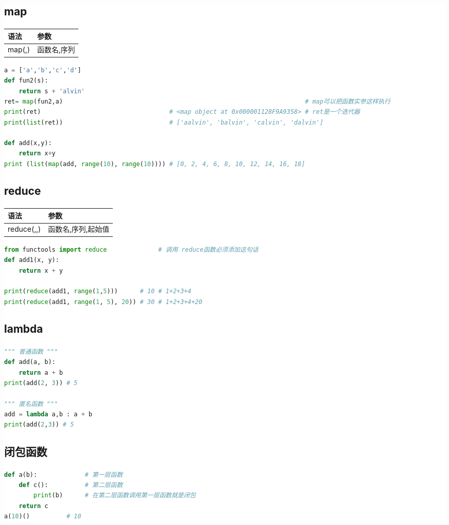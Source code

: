 ## map

| 语法   | 参数        |
| :----- | :---------- |
| map(,) | 函数名,序列 |

```python
a = ['a','b','c','d']
def fun2(s):
    return s + 'alvin'
ret= map(fun2,a)                                                                  # map可以把函数实参这样执行
print(ret)                                   # <map object at 0x000001128F9A9358> # ret是一个迭代器
print(list(ret))                             # ['aalvin', 'balvin', 'calvin', 'dalvin']

def add(x,y):
    return x+y
print (list(map(add, range(10), range(10)))) # [0, 2, 4, 6, 8, 10, 12, 14, 16, 18]
```

## reduce

| 语法       | 参数               |
| :--------- | :----------------- |
| reduce(,,) | 函数名,序列,起始值 |

```python
from functools import reduce              # 调用 reduce函数必须添加这句话
def add1(x, y):
    return x + y

print(reduce(add1, range(1,5)))      # 10 # 1+2+3+4
print(reduce(add1, range(1, 5), 20)) # 30 # 1+2+3+4+20
```

## lambda

```python
""" 普通函数 """
def add(a, b):
    return a + b
print(add(2, 3)) # 5

""" 匿名函数 """
add = lambda a,b : a + b
print(add(2,3)) # 5
```

## 闭包函数

```python
def a(b):             # 第一层函数
    def c():          # 第二层函数
        print(b)      # 在第二层函数调用第一层函数就是闭包
    return c
a(10)()          # 10
```
